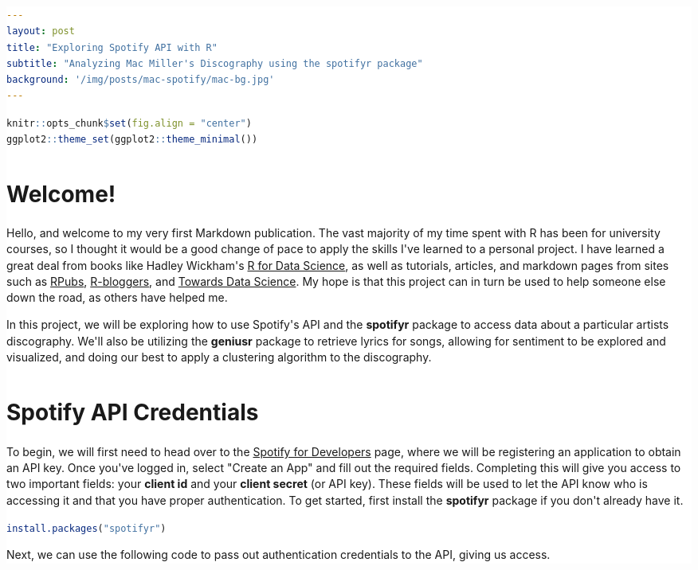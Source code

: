 ```yaml
---
layout: post
title: "Exploring Spotify API with R"
subtitle: "Analyzing Mac Miller's Discography using the spotifyr package"
background: '/img/posts/mac-spotify/mac-bg.jpg'
---
```



```r
knitr::opts_chunk$set(fig.align = "center")
ggplot2::theme_set(ggplot2::theme_minimal())
```


# Welcome!

Hello, and welcome to my very first Markdown publication. 
The vast majority of my time spent with R has been for university courses, so
I thought it would be a good change of pace to apply the skills I've learned
to a personal project. I have learned a great deal from books like 
Hadley Wickham's [R for Data Science](https://r4ds.had.co.nz/), as well as 
tutorials, articles, and markdown pages from sites such as 
[RPubs](https://rpubs.com/), [R-bloggers](https://www.r-bloggers.com/), 
and [Towards Data Science](https://towardsdatascience.com/). 
My hope is that this project can in turn be used to help someone else down 
the road, as others have helped me.

In this project, we will be exploring how to use Spotify's API and 
the **spotifyr** package to access data about a particular artists discography. 
We'll also be utilizing the **geniusr** package to retrieve lyrics for 
songs, allowing for sentiment to be explored and visualized, and doing our best
to apply a clustering algorithm to the discography.

# Spotify API Credentials

To begin, we will first need to head over to the 
[Spotify for Developers](https://developer.spotify.com/dashboard/) page, 
where we will be registering an application to obtain an API key. Once you've 
logged in, select "Create an App" and fill out the required fields. Completing 
this will give you access to two important fields: your **client id** and 
your **client secret** (or API key). These fields will be used to let the
API know who is accessing it and that you have proper authentication. 
To get started, first install the **spotifyr** package if you don't already
have it.


```r
install.packages("spotifyr")
```

Next, we can use the following code to pass out authentication credentials
to the API, giving us access.
